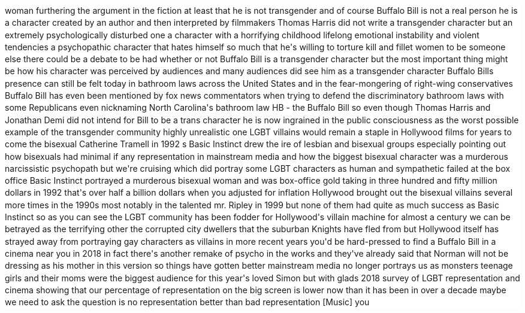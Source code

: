 woman furthering the argument in the fiction at least that he is not transgender
and of course Buffalo Bill is not a real person he is a character created by an
author and then interpreted by filmmakers Thomas Harris did not write a
transgender character but an extremely psychologically disturbed one a character
with a horrifying childhood lifelong emotional instability and violent
tendencies a psychopathic character that hates himself so much that he's willing
to torture kill and fillet women to be someone else there could be a debate to
be had whether or not Buffalo Bill is a transgender character but the most
important thing might be how his character was perceived by audiences and many
audiences did see him as a transgender character Buffalo Bills presence can
still be felt today in bathroom laws across the United States and in the
fear-mongering of right-wing conservatives Buffalo Bill has even been mentioned
by fox news commentators when trying to defend the discriminatory bathroom laws
with some Republicans even nicknaming North Carolina's bathroom law HB - the
Buffalo Bill so even though Thomas Harris and Jonathan Demi did not intend for
Bill to be a trans character he is now ingrained in the public consciousness as
the worst possible example of the transgender community highly unrealistic one
LGBT villains would remain a staple in Hollywood films for years to come the
bisexual Catherine Tramell in 1992 s Basic Instinct drew the ire of lesbian and
bisexual groups especially pointing out how bisexuals had minimal if any
representation in mainstream media and how the biggest bisexual character was a
murderous narcissistic psychopath but we're cruising which did portray some LGBT
characters as human and sympathetic failed at the box office Basic Instinct
portrayed a murderous bisexual woman and was box-office gold taking in three
hundred and fifty million dollars in 1992 that's over half a billion dollars
when you adjusted for inflation Hollywood brought out the bisexual villains
several more times in the 1990s most notably in the talented mr. Ripley in 1999
but none of them had quite as much success as Basic Instinct so as you can see
the LGBT community has been fodder for Hollywood's villain machine for almost a
century we can be betrayed as the terrifying other the corrupted city dwellers
that the suburban Knights have fled from but Hollywood itself has strayed away
from portraying gay characters as villains in more recent years you'd be
hard-pressed to find a Buffalo Bill in a cinema near you in 2018 in fact there's
another remake of psycho in the works and they've already said that Norman will
not be dressing as his mother in this version so things have gotten better
mainstream media no longer portrays us as monsters teenage girls and their moms
were the biggest audience for this year's loved Simon but with glads 2018 survey
of LGBT representation and cinema showing that our percentage of representation
on the big screen is lower now than it has been in over a decade maybe we need
to ask the question is no representation better than bad representation [Music]
you